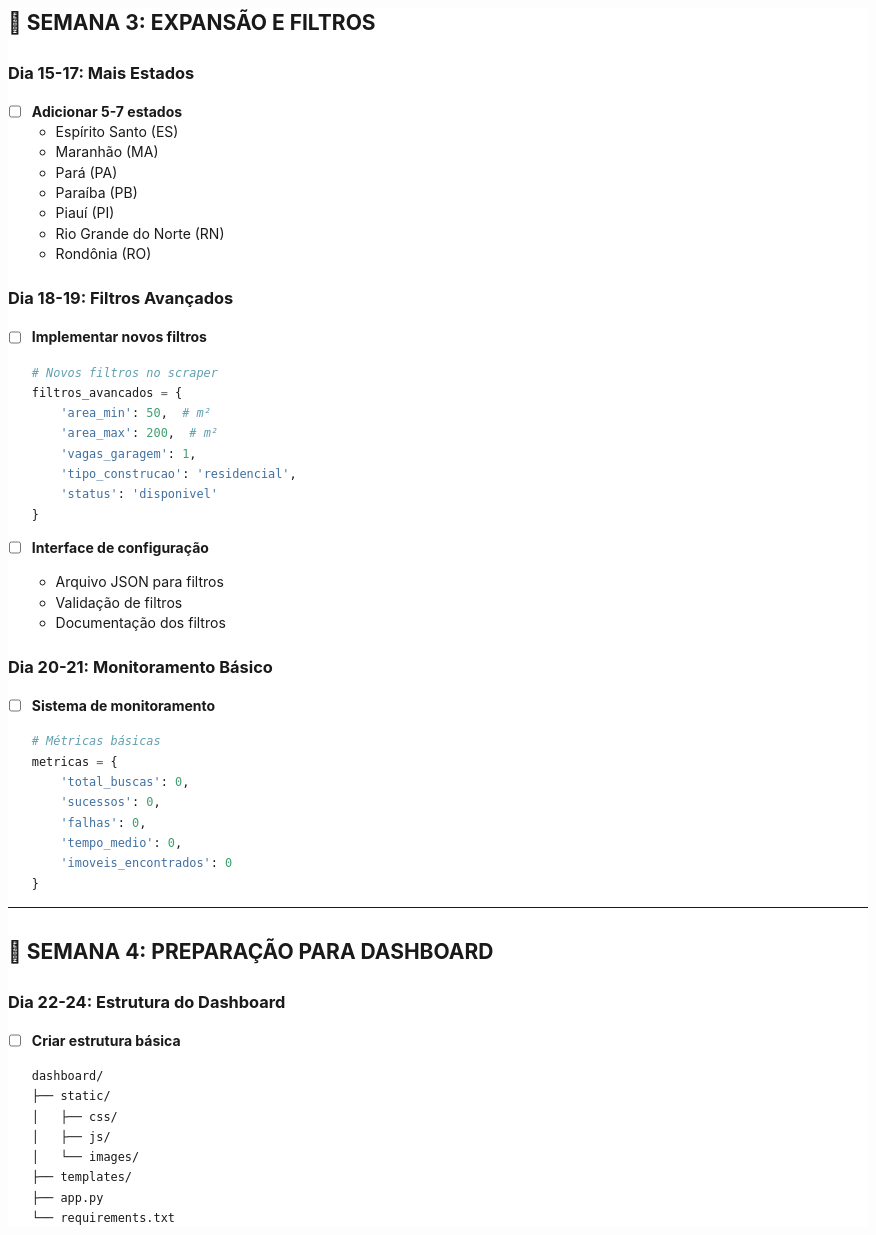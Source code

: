 
## 📅 **SEMANA 3: EXPANSÃO E FILTROS**

### **Dia 15-17: Mais Estados**
- [ ] **Adicionar 5-7 estados**
  - Espírito Santo (ES)
  - Maranhão (MA)
  - Pará (PA)
  - Paraíba (PB)
  - Piauí (PI)
  - Rio Grande do Norte (RN)
  - Rondônia (RO)

### **Dia 18-19: Filtros Avançados**
- [ ] **Implementar novos filtros**
  ```python
  # Novos filtros no scraper
  filtros_avancados = {
      'area_min': 50,  # m²
      'area_max': 200,  # m²
      'vagas_garagem': 1,
      'tipo_construcao': 'residencial',
      'status': 'disponivel'
  }
  ```

- [ ] **Interface de configuração**
  - Arquivo JSON para filtros
  - Validação de filtros
  - Documentação dos filtros

### **Dia 20-21: Monitoramento Básico**
- [ ] **Sistema de monitoramento**
  ```python
  # Métricas básicas
  metricas = {
      'total_buscas': 0,
      'sucessos': 0,
      'falhas': 0,
      'tempo_medio': 0,
      'imoveis_encontrados': 0
  }
  ```

---

## 📅 **SEMANA 4: PREPARAÇÃO PARA DASHBOARD**

### **Dia 22-24: Estrutura do Dashboard**
- [ ] **Criar estrutura básica**
  ```
  dashboard/
  ├── static/
  │   ├── css/
  │   ├── js/
  │   └── images/
  ├── templates/
  ├── app.py
  └── requirements.txt
  ```
